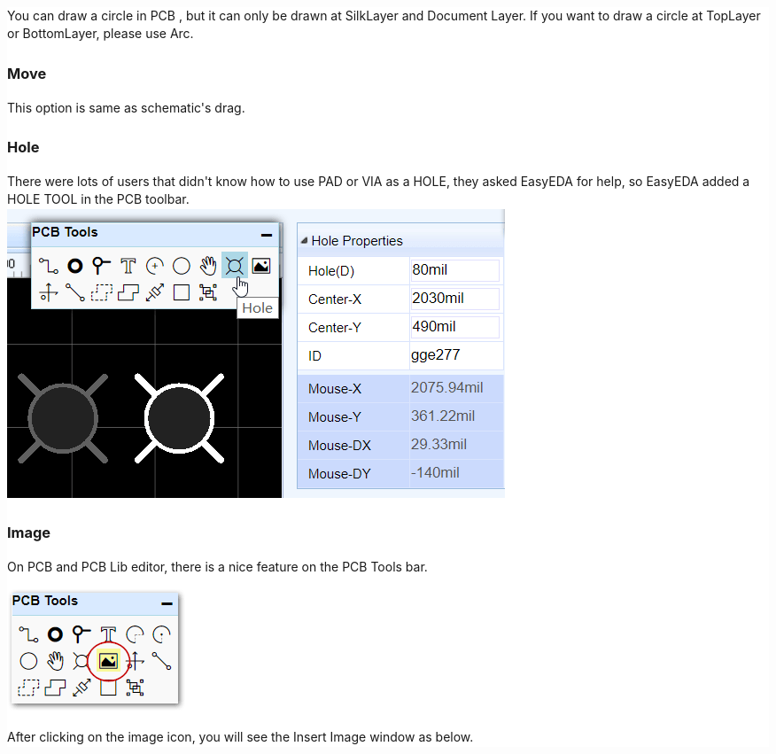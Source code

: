 You can draw a circle in PCB , but it can only be drawn at SilkLayer and Document Layer. If you want to draw a circle at TopLayer or BottomLayer, please use Arc.

### Move

This option is same as schematic's drag.

### Hole

There were lots of users that didn't know how to use PAD or VIA as a HOLE, they asked EasyEDA for help, so EasyEDA added a HOLE TOOL in the PCB toolbar.  
![](./images/139_PCB_PCBTool_Hole.png)

### Image  

On PCB and PCB Lib editor, there is a nice feature on the PCB Tools bar.

![](./images/139_PCB_PCBTool_Image.png)

After clicking on the image icon, you will see the Insert Image window as below.  